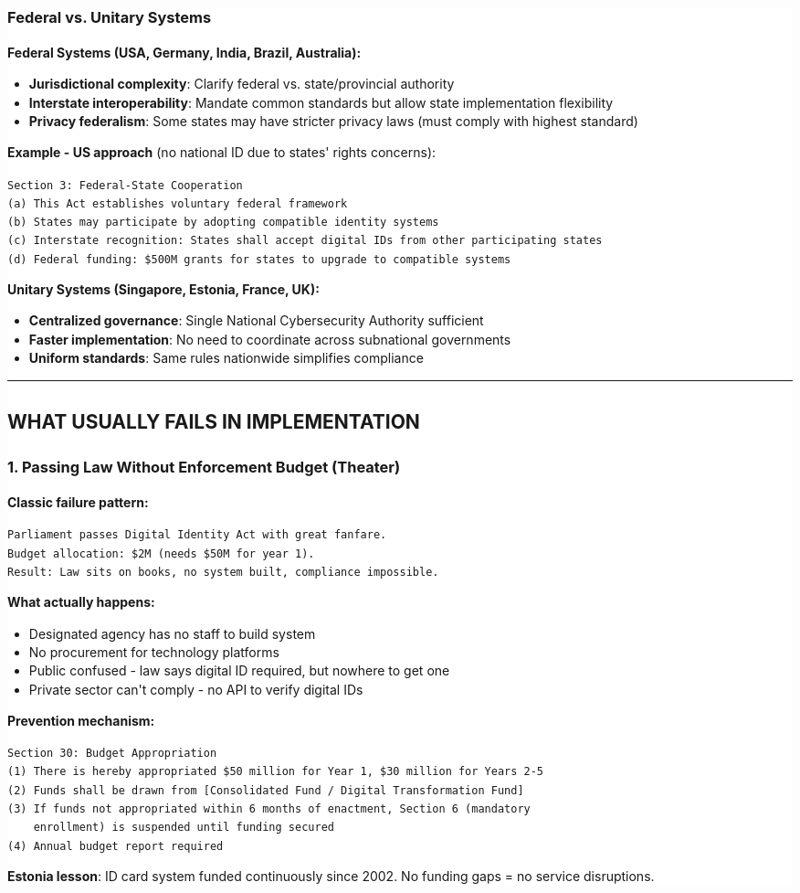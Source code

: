 ### Federal vs. Unitary Systems

**Federal Systems (USA, Germany, India, Brazil, Australia):**
- **Jurisdictional complexity**: Clarify federal vs. state/provincial authority
- **Interstate interoperability**: Mandate common standards but allow state implementation flexibility
- **Privacy federalism**: Some states may have stricter privacy laws (must comply with highest standard)

**Example - US approach** (no national ID due to states' rights concerns):
```
Section 3: Federal-State Cooperation
(a) This Act establishes voluntary federal framework
(b) States may participate by adopting compatible identity systems
(c) Interstate recognition: States shall accept digital IDs from other participating states
(d) Federal funding: $500M grants for states to upgrade to compatible systems
```

**Unitary Systems (Singapore, Estonia, France, UK):**
- **Centralized governance**: Single National Cybersecurity Authority sufficient
- **Faster implementation**: No need to coordinate across subnational governments
- **Uniform standards**: Same rules nationwide simplifies compliance

---

## WHAT USUALLY FAILS IN IMPLEMENTATION

### 1. Passing Law Without Enforcement Budget (Theater)

**Classic failure pattern:**
```
Parliament passes Digital Identity Act with great fanfare.
Budget allocation: $2M (needs $50M for year 1).
Result: Law sits on books, no system built, compliance impossible.
```

**What actually happens:**
- Designated agency has no staff to build system
- No procurement for technology platforms
- Public confused - law says digital ID required, but nowhere to get one
- Private sector can't comply - no API to verify digital IDs

**Prevention mechanism:**
```
Section 30: Budget Appropriation
(1) There is hereby appropriated $50 million for Year 1, $30 million for Years 2-5
(2) Funds shall be drawn from [Consolidated Fund / Digital Transformation Fund]
(3) If funds not appropriated within 6 months of enactment, Section 6 (mandatory
    enrollment) is suspended until funding secured
(4) Annual budget report required
```

**Estonia lesson**: ID card system funded continuously since 2002. No funding gaps = no service disruptions.
